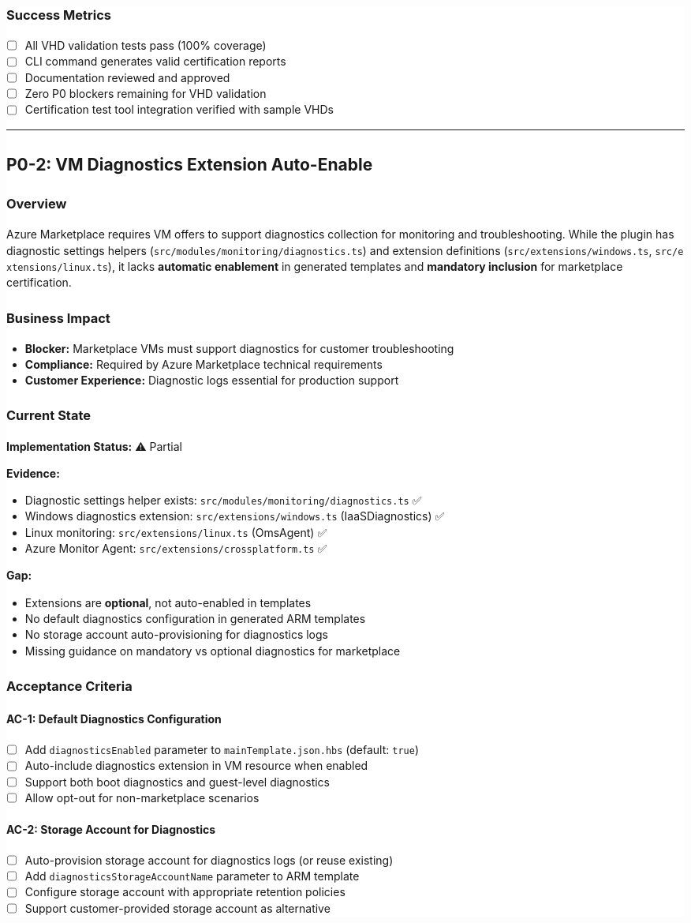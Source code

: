 ### Success Metrics
- [ ] All VHD validation tests pass (100% coverage)
- [ ] CLI command generates valid certification reports
- [ ] Documentation reviewed and approved
- [ ] Zero P0 blockers remaining for VHD validation
- [ ] Certification test tool integration verified with sample VHDs

---

## P0-2: VM Diagnostics Extension Auto-Enable

### Overview
Azure Marketplace requires VM offers to support diagnostics collection for monitoring and troubleshooting. While the plugin has diagnostic settings helpers (`src/modules/monitoring/diagnostics.ts`) and extension definitions (`src/extensions/windows.ts`, `src/extensions/linux.ts`), it lacks **automatic enablement** in generated templates and **mandatory inclusion** for marketplace certification.

### Business Impact
- **Blocker:** Marketplace VMs must support diagnostics for customer troubleshooting
- **Compliance:** Required by Azure Marketplace technical requirements
- **Customer Experience:** Diagnostic logs essential for production support

### Current State
**Implementation Status:** ⚠️ Partial  

**Evidence:**
- Diagnostic settings helper exists: `src/modules/monitoring/diagnostics.ts` ✅
- Windows diagnostics extension: `src/extensions/windows.ts` (IaaSDiagnostics) ✅
- Linux monitoring: `src/extensions/linux.ts` (OmsAgent) ✅
- Azure Monitor Agent: `src/extensions/crossplatform.ts` ✅

**Gap:**
- Extensions are **optional**, not auto-enabled in templates
- No default diagnostics configuration in generated ARM templates
- No storage account auto-provisioning for diagnostics logs
- Missing guidance on mandatory vs optional diagnostics for marketplace

### Acceptance Criteria

#### AC-1: Default Diagnostics Configuration
- [ ] Add `diagnosticsEnabled` parameter to `mainTemplate.json.hbs` (default: `true`)
- [ ] Auto-include diagnostics extension in VM resource when enabled
- [ ] Support both boot diagnostics and guest-level diagnostics
- [ ] Allow opt-out for non-marketplace scenarios

#### AC-2: Storage Account for Diagnostics
- [ ] Auto-provision storage account for diagnostics logs (or reuse existing)
- [ ] Add `diagnosticsStorageAccountName` parameter to ARM template
- [ ] Configure storage account with appropriate retention policies
- [ ] Support customer-provided storage account as alternative
